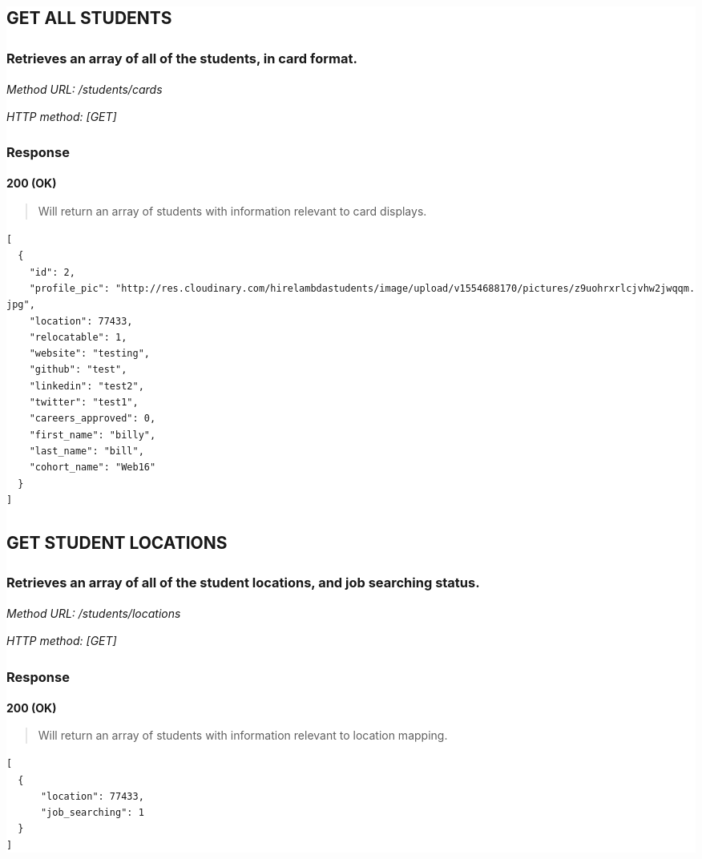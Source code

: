 ## GET ALL STUDENTS <a name="get-students"></a>

### Retrieves an array of all of the students, in card format.

_Method URL: /students/cards_

_HTTP method: [GET]_

### Response

**200 (OK)**

> Will return an array of students with information relevant to card displays.

```
[
  {
    "id": 2,
    "profile_pic": "http://res.cloudinary.com/hirelambdastudents/image/upload/v1554688170/pictures/z9uohrxrlcjvhw2jwqqm.jpg",
    "location": 77433,
    "relocatable": 1,
    "website": "testing",
    "github": "test",
    "linkedin": "test2",
    "twitter": "test1",
    "careers_approved": 0,
    "first_name": "billy",
    "last_name": "bill",
    "cohort_name": "Web16"
  }
]
```

## GET STUDENT LOCATIONS <a name="get-students"></a>

### Retrieves an array of all of the student locations, and job searching status.

_Method URL: /students/locations_

_HTTP method: [GET]_

### Response

**200 (OK)**

> Will return an array of students with information relevant to location mapping.

```
[
  {
      "location": 77433,
      "job_searching": 1
  }
]
```
